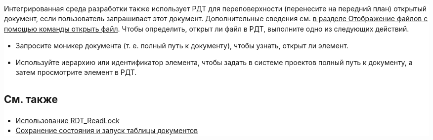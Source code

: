  Интегрированная среда разработки также использует РДТ для переповерхности (перенесите на передний план) открытый документ, если пользователь запрашивает этот документ. Дополнительные сведения см. [в разделе Отображение файлов с помощью команды открыть файл](../../extensibility/internals/displaying-files-by-using-the-open-file-command.md). Чтобы определить, открыт ли файл в РДТ, выполните одно из следующих действий.

- Запросите моникер документа (т. е. полный путь к документу), чтобы узнать, открыт ли элемент.

- Используйте иерархию или идентификатор элемента, чтобы задать в системе проектов полный путь к документу, а затем просмотрите элемент в РДТ.

## <a name="see-also"></a>См. также
- [Использование RDT_ReadLock](../../extensibility/internals/rdt-readlock-usage.md)
- [Сохранение состояния и запуск таблицы документов](../../extensibility/internals/persistence-and-the-running-document-table.md)
